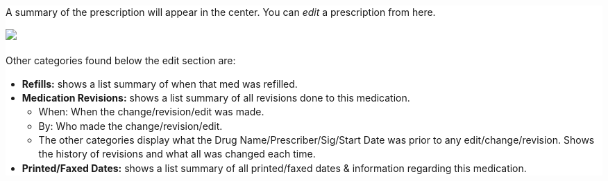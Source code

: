 A summary of the prescription will appear in the center. You can *edit* a prescription from here.
  
![](../allergies-medications-tab-summary-view.assets/b330756c5e18a03a1c8e466194da18d1.png)  

Other categories found below the edit section are:
* <strong>Refills:</strong> shows a list summary of when that med was refilled.
* <strong>Medication Revisions:</strong> shows a list summary of all revisions done to this medication.
   * When: When the change/revision/edit was made.
   * By: Who made the change/revision/edit.
   * The other categories display what the Drug Name/Prescriber/Sig/Start Date was prior to any edit/change/revision. Shows the history of revisions and what all was changed each time.
* <strong>Printed/Faxed Dates:</strong> shows a list summary of all printed/faxed dates & information regarding this medication.

